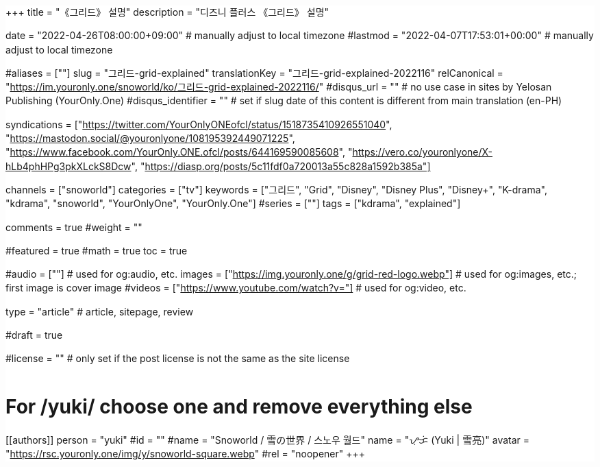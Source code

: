 +++
title = "《그리드》 설명"
description = "디즈니 플러스  《그리드》 설명"

date = "2022-04-26T08:00:00+09:00"                                          # manually adjust to local timezone
#lastmod = "2022-04-07T17:53:01+00:00"                                       # manually adjust to local timezone

#aliases = [""]
slug = "그리드-grid-explained"
translationKey = "그리드-grid-explained-2022116"
relCanonical = "https://im.youronly.one/snoworld/ko/그리드-grid-explained-2022116/"
#disqus_url = ""                                                    # no use case in sites by Yelosan Publishing (YourOnly.One)
#disqus_identifier = ""                                             # set if slug date of this content is different from main translation (en-PH)

syndications = ["https://twitter.com/YourOnlyONEofcl/status/1518735410926551040", "https://mastodon.social/@youronlyone/108195392449071225", "https://www.facebook.com/YourOnly.ONE.ofcl/posts/644169590085608", "https://vero.co/youronlyone/X-hLb4phHPg3pkXLckS8Dcw", "https://diasp.org/posts/5c11fdf0a720013a55c828a1592b385a"]

channels = ["snoworld"]
categories = ["tv"]
keywords = ["그리드", "Grid", "Disney", "Disney Plus", "Disney+", "K-drama", "kdrama", "snoworld", "YourOnlyOne", "YourOnly.One"]
#series = [""]
tags = ["kdrama", "explained"]

comments = true
#weight = ""

#featured = true
#math = true
toc = true

#audio = [""]                                                          # used for og:audio, etc.
images = ["https://img.youronly.one/g/grid-red-logo.webp"]                 # used for og:images, etc.; first image is cover image
#videos = ["https://www.youtube.com/watch?v="]                         # used for og:video, etc.

type = "article"                                                             # article, sitepage, review

#draft = true

#license = ""                                                         # only set if the post license is not the same as the site license

# For /yuki/ choose one and remove everything else
[[authors]]
  person = "yuki"
  #id = ""
  #name = "Snoworld / 雪の世界 / 스노우 월드"
  name = "ᜌᜓᜃᜒ (Yuki | 雪亮)"
  avatar = "https://rsc.youronly.one/img/y/snoworld-square.webp"
  #rel = "noopener"
+++


[^paper-time]: [Emery, Nina, Ned Markosian, and Meghan Sullivan, "Time", The Stanford Encyclopedia of Philosophy (Winter 2020 Edition), Edward N. Zalta (ed.)](https://plato.stanford.edu/archives/win2020/entries/time/)